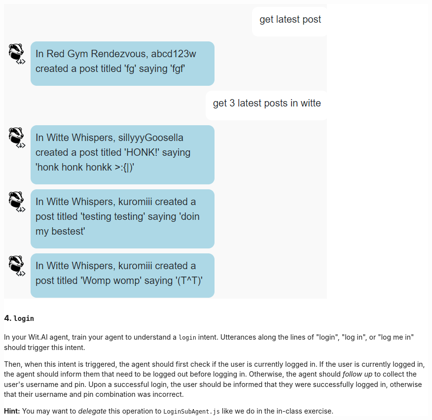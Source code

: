 ![](_figures/step3.png)

### 4. `login`

In your Wit.AI agent, train your agent to understand a `login` intent. Utterances along the lines of "login", "log in", or "log me in" should trigger this intent.

Then, when this intent is triggered, the agent should first check if the user is currently logged in. If the user is currently logged in, the agent should inform them that need to be logged out before logging in. Otherwise, the agent should _follow up_ to collect the user's username and pin. Upon a successful login, the user should be informed that they were successfully logged in, otherwise that their username and pin combination was incorrect.

**Hint:** You may want to _delegate_ this operation to `LoginSubAgent.js` like we do in the in-class exercise.
